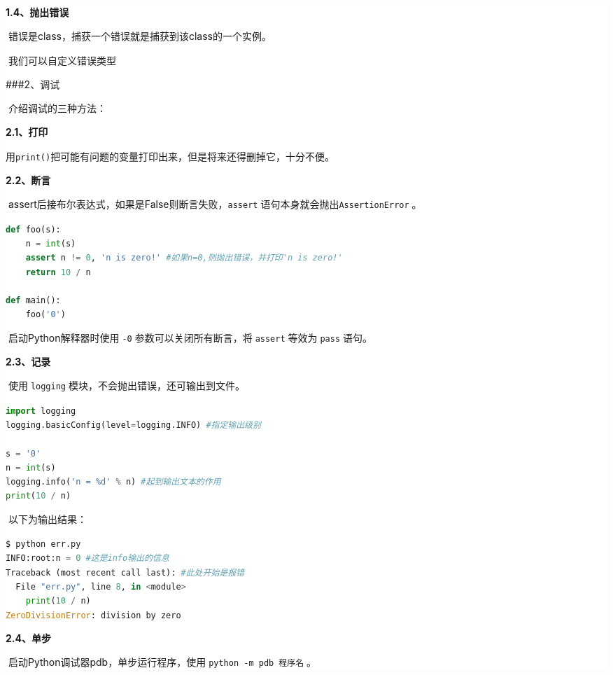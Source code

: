 **1.4、抛出错误**

​	错误是class，捕获一个错误就是捕获到该class的一个实例。

​	我们可以自定义错误类型



###2、调试

​	介绍调试的三种方法：

**2.1、打印**

​	用`print()`把可能有问题的变量打印出来，但是将来还得删掉它，十分不便。

**2.2、断言**

​	assert后接布尔表达式，如果是False则断言失败，`assert` 语句本身就会抛出`AssertionError` 。

```python
def foo(s):
    n = int(s)
    assert n != 0, 'n is zero!' #如果n=0,则抛出错误，并打印'n is zero!'
    return 10 / n

def main():
    foo('0')
```



​	启动Python解释器时使用 `-0` 参数可以关闭所有断言，将 `assert` 等效为 `pass` 语句。

**2.3、记录**

​	使用 `logging` 模块，不会抛出错误，还可输出到文件。

```python
import logging
logging.basicConfig(level=logging.INFO) #指定输出级别

s = '0'
n = int(s)
logging.info('n = %d' % n) #起到输出文本的作用
print(10 / n)
```

​	以下为输出结果：

```python
$ python err.py
INFO:root:n = 0 #这是info输出的信息
Traceback (most recent call last): #此处开始是报错
  File "err.py", line 8, in <module>
    print(10 / n)
ZeroDivisionError: division by zero
```

**2.4、单步**

​	启动Python调试器pdb，单步运行程序，使用 `python -m pdb 程序名` 。
